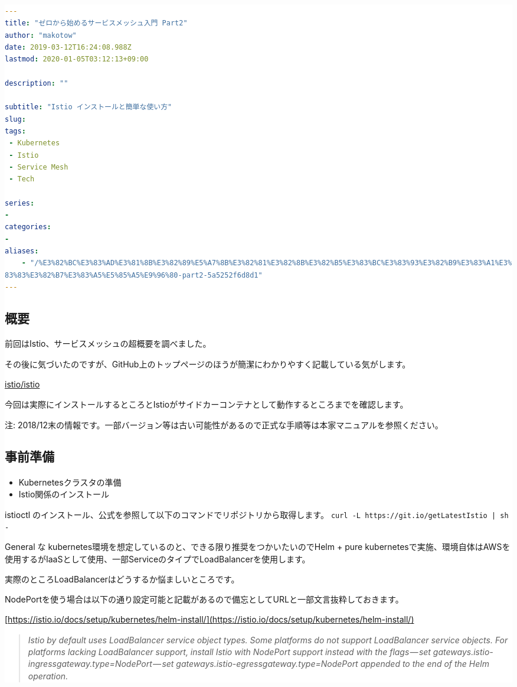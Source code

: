 ```yaml
---
title: "ゼロから始めるサービスメッシュ入門 Part2"
author: "makotow"
date: 2019-03-12T16:24:08.988Z
lastmod: 2020-01-05T03:12:13+09:00

description: ""

subtitle: "Istio インストールと簡単な使い方"
slug: 
tags:
 - Kubernetes
 - Istio
 - Service Mesh
 - Tech

series:
-
categories:
-
aliases:
    - "/%E3%82%BC%E3%83%AD%E3%81%8B%E3%82%89%E5%A7%8B%E3%82%81%E3%82%8B%E3%82%B5%E3%83%BC%E3%83%93%E3%82%B9%E3%83%A1%E3%83%83%E3%82%B7%E3%83%A5%E5%85%A5%E9%96%80-part2-5a5252f6d8d1"
---
```

## 概要

前回はIstio、サービスメッシュの超概要を調べました。

その後に気づいたのですが、GitHub上のトップページのほうが簡潔にわかりやすく記載している気がします。

[istio/istio](https://github.com/istio/istio)


今回は実際にインストールするところとIstioがサイドカーコンテナとして動作するところまでを確認します。

注: 2018/12末の情報です。一部バージョン等は古い可能性があるので正式な手順等は本家マニュアルを参照ください。

## 事前準備

*   Kubernetesクラスタの準備
*   Istio関係のインストール

istioctl のインストール、公式を参照して以下のコマンドでリポジトリから取得します。
``curl -L https://git.io/getLatestIstio | sh -``

General な kubernetes環境を想定しているのと、できる限り推奨をつかいたいのでHelm + pure kubernetesで実施、環境自体はAWSを使用するがIaaSとして使用、一部ServiceのタイプでLoadBalancerを使用します。

実際のところLoadBalancerはどうするか悩ましいところです。

NodePortを使う場合は以下の通り設定可能と記載があるので備忘としてURLと一部文言抜粋しておきます。

[https://istio.io/docs/setup/kubernetes/helm-install/](https://istio.io/docs/setup/kubernetes/helm-install/)
> _Istio by default uses LoadBalancer service object types. Some platforms do not support LoadBalancer service objects. For platforms lacking LoadBalancer support, install Istio with NodePort support instead with the flags — set gateways.istio-ingressgateway.type=NodePort — set gateways.istio-egressgateway.type=NodePort appended to the end of the Helm operation._
